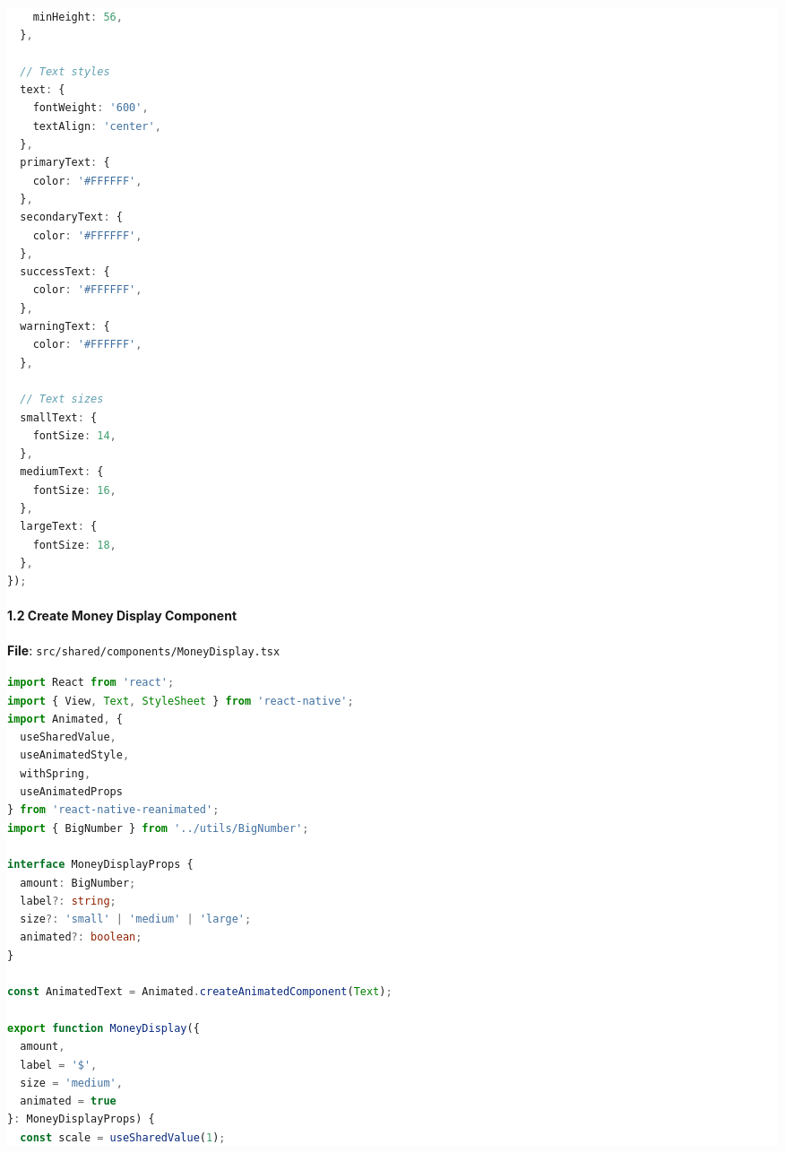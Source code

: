 ```typescript
    minHeight: 56,
  },
  
  // Text styles
  text: {
    fontWeight: '600',
    textAlign: 'center',
  },
  primaryText: {
    color: '#FFFFFF',
  },
  secondaryText: {
    color: '#FFFFFF',
  },
  successText: {
    color: '#FFFFFF',
  },
  warningText: {
    color: '#FFFFFF',
  },
  
  // Text sizes
  smallText: {
    fontSize: 14,
  },
  mediumText: {
    fontSize: 16,
  },
  largeText: {
    fontSize: 18,
  },
});
```

#### 1.2 Create Money Display Component
**File**: `src/shared/components/MoneyDisplay.tsx`

```typescript
import React from 'react';
import { View, Text, StyleSheet } from 'react-native';
import Animated, { 
  useSharedValue, 
  useAnimatedStyle, 
  withSpring,
  useAnimatedProps
} from 'react-native-reanimated';
import { BigNumber } from '../utils/BigNumber';

interface MoneyDisplayProps {
  amount: BigNumber;
  label?: string;
  size?: 'small' | 'medium' | 'large';
  animated?: boolean;
}

const AnimatedText = Animated.createAnimatedComponent(Text);

export function MoneyDisplay({ 
  amount, 
  label = '$', 
  size = 'medium',
  animated = true 
}: MoneyDisplayProps) {
  const scale = useSharedValue(1);
```
